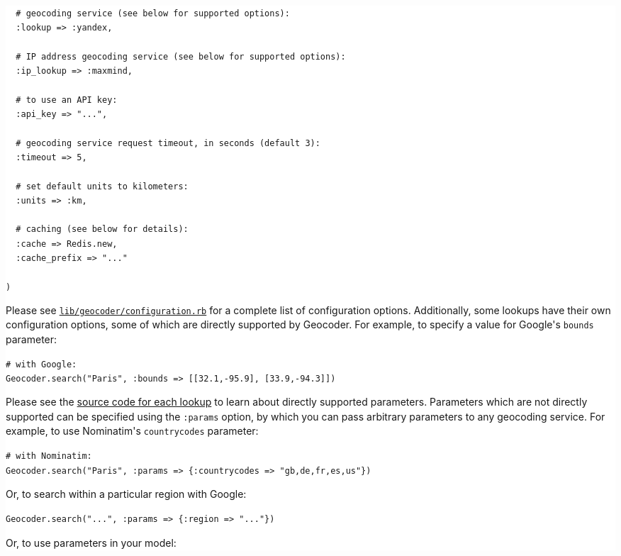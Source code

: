       # geocoding service (see below for supported options):
      :lookup => :yandex,

      # IP address geocoding service (see below for supported options):
      :ip_lookup => :maxmind,

      # to use an API key:
      :api_key => "...",

      # geocoding service request timeout, in seconds (default 3):
      :timeout => 5,

      # set default units to kilometers:
      :units => :km,

      # caching (see below for details):
      :cache => Redis.new,
      :cache_prefix => "..."

    )

Please see [`lib/geocoder/configuration.rb`](https://github.com/alexreisner/geocoder/blob/master/lib/geocoder/configuration.rb) for a complete list of configuration options. Additionally, some lookups have their own configuration options, some of which are directly supported by Geocoder. For example, to specify a value for Google's `bounds` parameter:

    # with Google:
    Geocoder.search("Paris", :bounds => [[32.1,-95.9], [33.9,-94.3]])

Please see the [source code for each lookup](https://github.com/alexreisner/geocoder/tree/master/lib/geocoder/lookups) to learn about directly supported parameters. Parameters which are not directly supported can be specified using the `:params` option, by which you can pass arbitrary parameters to any geocoding service. For example, to use Nominatim's `countrycodes` parameter:

    # with Nominatim:
    Geocoder.search("Paris", :params => {:countrycodes => "gb,de,fr,es,us"})

Or, to search within a particular region with Google:

    Geocoder.search("...", :params => {:region => "..."})

Or, to use parameters in your model:

